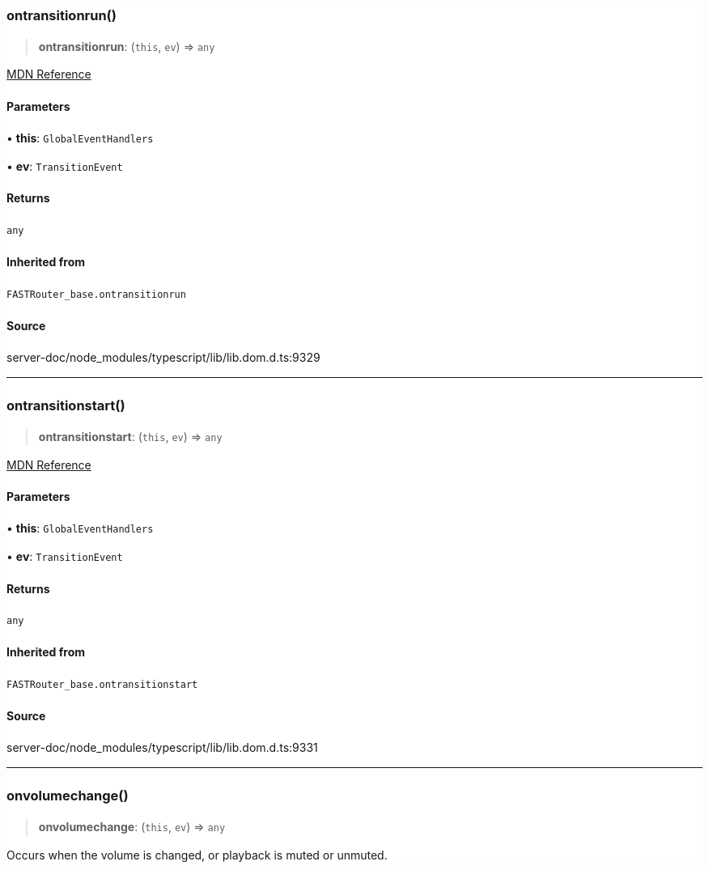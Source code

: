 ### ontransitionrun()

> **ontransitionrun**: (`this`, `ev`) => `any`

[MDN Reference](https://developer.mozilla.org/docs/Web/API/Element/transitionrun_event)

#### Parameters

• **this**: `GlobalEventHandlers`

• **ev**: `TransitionEvent`

#### Returns

`any`

#### Inherited from

`FASTRouter_base.ontransitionrun`

#### Source

server-doc/node\_modules/typescript/lib/lib.dom.d.ts:9329

***

### ontransitionstart()

> **ontransitionstart**: (`this`, `ev`) => `any`

[MDN Reference](https://developer.mozilla.org/docs/Web/API/Element/transitionstart_event)

#### Parameters

• **this**: `GlobalEventHandlers`

• **ev**: `TransitionEvent`

#### Returns

`any`

#### Inherited from

`FASTRouter_base.ontransitionstart`

#### Source

server-doc/node\_modules/typescript/lib/lib.dom.d.ts:9331

***

### onvolumechange()

> **onvolumechange**: (`this`, `ev`) => `any`

Occurs when the volume is changed, or playback is muted or unmuted.
